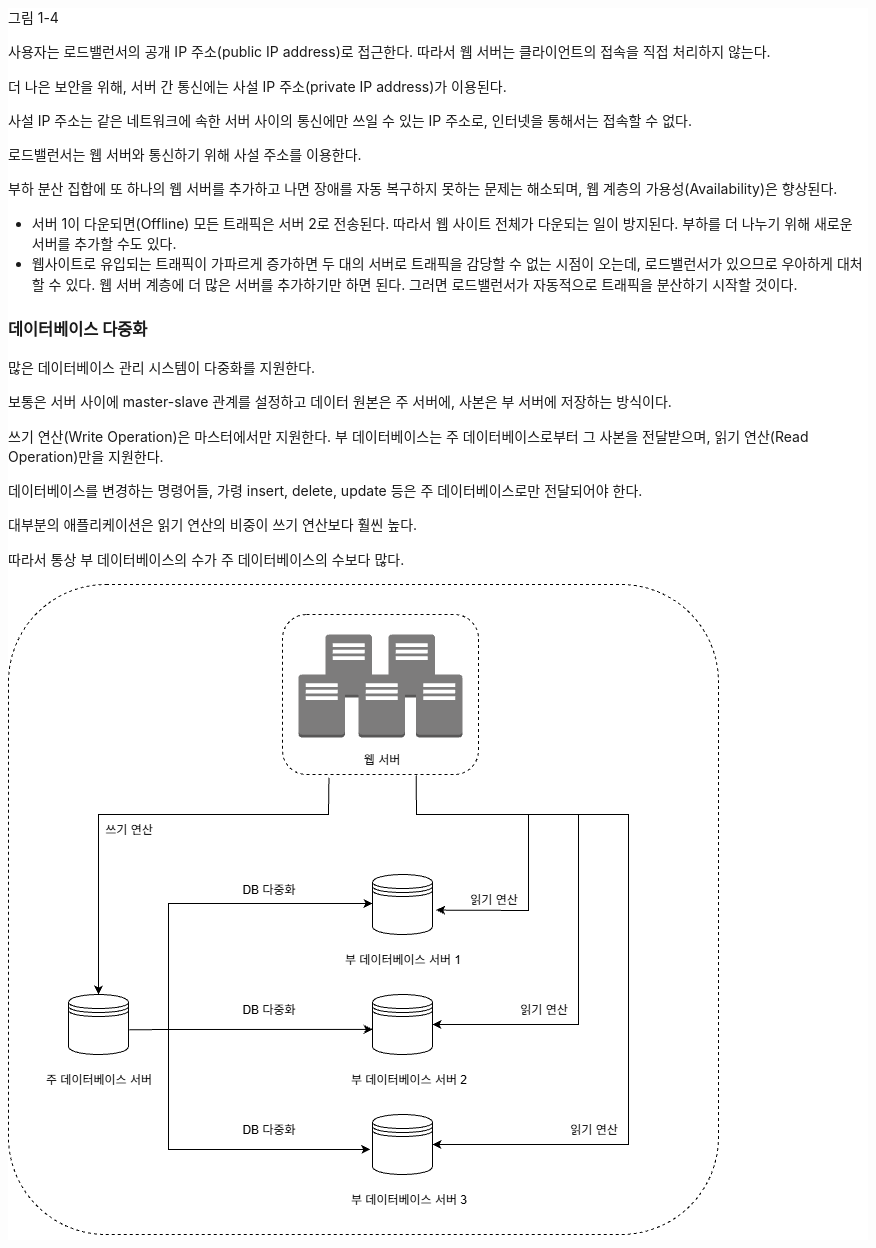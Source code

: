 그림 1-4

사용자는 로드밸런서의 공개 IP 주소(public IP address)로 접근한다. 따라서 웹 서버는 클라이언트의 접속을 직접 처리하지 않는다.

더 나은 보안을 위해, 서버 간 통신에는 사설 IP 주소(private IP address)가 이용된다.

사설 IP 주소는 같은 네트워크에 속한 서버 사이의 통신에만 쓰일 수 있는 IP 주소로, 인터넷을 통해서는 접속할 수 없다.

로드밸런서는 웹 서버와 통신하기 위해 사설 주소를 이용한다.

부하 분산 집합에 또 하나의 웹 서버를 추가하고 나면 장애를 자동 복구하지 못하는 문제는 해소되며, 웹 계층의 가용성(Availability)은 향상된다.

- 서버 1이 다운되면(Offline) 모든 트래픽은 서버 2로 전송된다.
  따라서 웹 사이트 전체가 다운되는 일이 방지된다.
  부하를 더 나누기 위해 새로운 서버를 추가할 수도 있다.
- 웹사이트로 유입되는 트래픽이 가파르게 증가하면 두 대의 서버로 트래픽을 감당할 수 없는 시점이 오는데, 로드밸런서가 있으므로 우아하게 대처할 수 있다. 웹 서버 계층에 더 많은 서버를 추가하기만 하면 된다.
  그러면 로드밸런서가 자동적으로 트래픽을 분산하기 시작할 것이다.

### 데이터베이스 다중화

많은 데이터베이스 관리 시스템이 다중화를 지원한다.

보통은 서버 사이에 master-slave 관계를 설정하고 데이터 원본은 주 서버에, 사본은 부 서버에 저장하는 방식이다.

쓰기 연산(Write Operation)은 마스터에서만 지원한다. 부 데이터베이스는 주 데이터베이스로부터 그 사본을 전달받으며, 읽기 연산(Read Operation)만을 지원한다.

데이터베이스를 변경하는 명령어들, 가령 insert, delete, update 등은 주 데이터베이스로만 전달되어야 한다.

대부분의 애플리케이션은 읽기 연산의 비중이 쓰기 연산보다 훨씬 높다.

따라서 통상 부 데이터베이스의 수가 주 데이터베이스의 수보다 많다.

![그림 1-5](./images/1-5.png)

